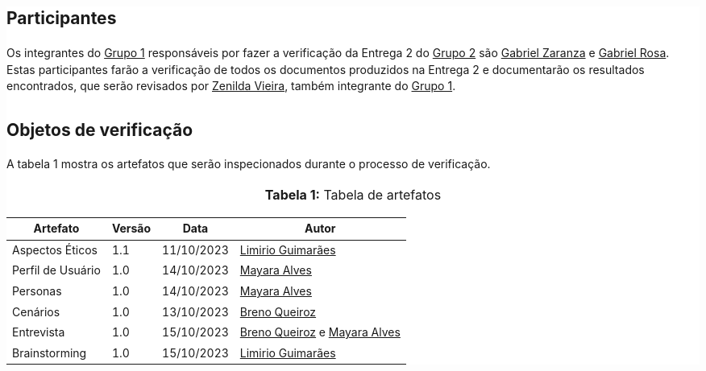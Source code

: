 ## Participantes

Os integrantes do [Grupo 1](https://interacao-humano-computador.github.io/2023.2-NotaLegal/) responsáveis por fazer a verificação da Entrega 2 do [Grupo 2](https://interacao-humano-computador.github.io/2023.2-Ventoy/) são [Gabriel Zaranza](https://github.com/GZaranza) e [Gabriel Rosa](). Estas participantes farão a verificação de todos os documentos produzidos na Entrega 2 e documentarão os resultados encontrados, que serão revisados por [Zenilda Vieira](https://github.com/zenildavieira), também integrante do [Grupo 1](https://interacao-humano-computador.github.io/2023.2-NotaLegal/).


## Objetos de verificação

A tabela 1 mostra os artefatos que serão inspecionados durante o processo de verificação.

<div align="center">
<font size="3"><p style="text-align: center"><b>Tabela 1:</b> Tabela de artefatos </p></font>


<table>

<thead>
    <tr>
        <th>Artefato</th>
        <th>Versão</th>
        <th>Data</th>
        <th>Autor</th>
    </tr>
</thead>
<tbody>
    <tr>
        <td>  Aspectos Éticos </td>
        <td> 1.1  </td>
        <td> 	11/10/2023 </td>
        <td> <a href="https://github.com/LimirioGuimaraes">Limirio Guimarães</a> </td>
    </tr>
    <tr>
        <td> Perfil de Usuário </td>
        <td> 1.0  </td>
        <td> 	14/10/2023 </td>
        <td> <a href="https://github.com/Mayara-tech">Mayara Alves</a> </td>
    </tr>
    <tr>
        <td>  Personas </td>
        <td> 1.0  </td>
        <td> 14/10/2023	 </td>
        <td><a href="https://github.com/Mayara-tech">Mayara Alves</a>  </td>
    </tr>
    <tr>
        <td>  Cenários </td>
        <td> 1.0  </td>
        <td> 13/10/2023	 </td>
        <td> <a href="https://github.com/brenob6">Breno Queiroz</a> </td>
    </tr>
    <tr>
        <td>  Entrevista </td>
        <td> 1.0  </td>
        <td> 	15/10/2023 </td>
        <td> <a href="https://github.com/brenob6">Breno Queiroz</a> e <a href="https://github.com/Mayara-tech">Mayara Alves</a> </td>
    </tr>
    <tr>
        <td>  Brainstorming </td>
        <td>  1.0  </td>
        <td> 	15/10/2023 </td>
        <td> <a href="https://github.com/LimirioGuimaraes">Limirio Guimarães</a> </td>